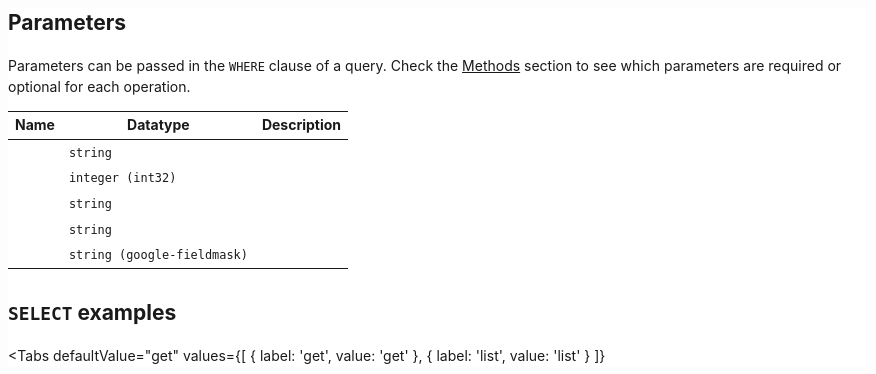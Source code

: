 ## Parameters

Parameters can be passed in the `WHERE` clause of a query. Check the [Methods](#methods) section to see which parameters are required or optional for each operation.

<table>
<thead>
    <tr>
    <th>Name</th>
    <th>Datatype</th>
    <th>Description</th>
    </tr>
</thead>
<tbody>
<tr id="parameter-accessPoliciesId">
    <td><CopyableCode code="accessPoliciesId" /></td>
    <td><code>string</code></td>
    <td></td>
</tr>
<tr id="parameter-pageSize">
    <td><CopyableCode code="pageSize" /></td>
    <td><code>integer (int32)</code></td>
    <td></td>
</tr>
<tr id="parameter-pageToken">
    <td><CopyableCode code="pageToken" /></td>
    <td><code>string</code></td>
    <td></td>
</tr>
<tr id="parameter-parent">
    <td><CopyableCode code="parent" /></td>
    <td><code>string</code></td>
    <td></td>
</tr>
<tr id="parameter-updateMask">
    <td><CopyableCode code="updateMask" /></td>
    <td><code>string (google-fieldmask)</code></td>
    <td></td>
</tr>
</tbody>
</table>

## `SELECT` examples

<Tabs
    defaultValue="get"
    values={[
        { label: 'get', value: 'get' },
        { label: 'list', value: 'list' }
    ]}
>
<TabItem value="get">
